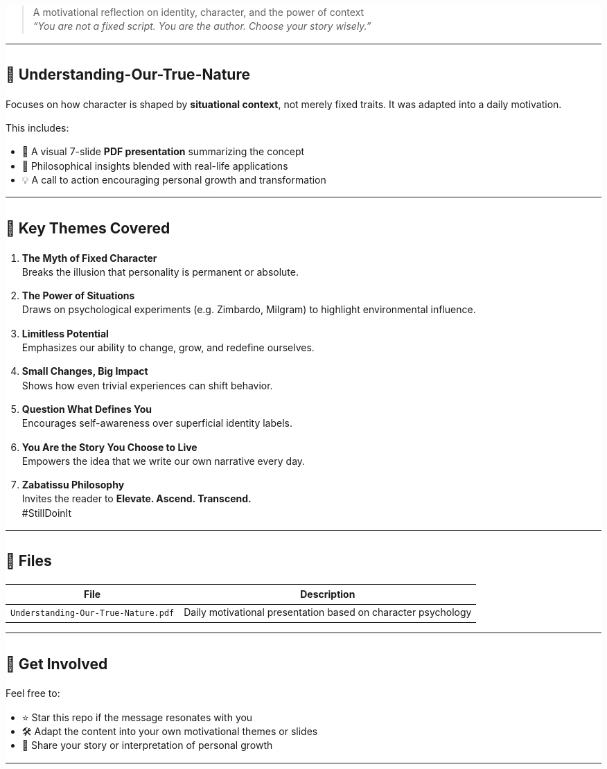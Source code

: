 > A motivational reflection on identity, character, and the power of context  
> _“You are not a fixed script. You are the author. Choose your story wisely.”_

---

## 📘 Understanding-Our-True-Nature

Focuses on how character is shaped by **situational context**, not merely fixed traits. It was adapted into a daily motivation. 

This includes:
- 📄 A visual 7-slide **PDF presentation** summarizing the concept
- 🧠 Philosophical insights blended with real-life applications
- 💡 A call to action encouraging personal growth and transformation

---

## 🔑 Key Themes Covered

1. **The Myth of Fixed Character**  
   Breaks the illusion that personality is permanent or absolute.

2. **The Power of Situations**  
   Draws on psychological experiments (e.g. Zimbardo, Milgram) to highlight environmental influence.

3. **Limitless Potential**  
   Emphasizes our ability to change, grow, and redefine ourselves.

4. **Small Changes, Big Impact**  
   Shows how even trivial experiences can shift behavior.

5. **Question What Defines You**  
   Encourages self-awareness over superficial identity labels.

6. **You Are the Story You Choose to Live**  
   Empowers the idea that we write our own narrative every day.

7. **Zabatissu Philosophy**  
   Invites the reader to **Elevate. Ascend. Transcend.**  
   #StillDoinIt

---

## 📂 Files

| File | Description |
|------|-------------|
| `Understanding-Our-True-Nature.pdf` | Daily motivational presentation based on character psychology |

---

## 📣 Get Involved

Feel free to:
- ⭐ Star this repo if the message resonates with you
- 🛠 Adapt the content into your own motivational themes or slides
- 💬 Share your story or interpretation of personal growth

---